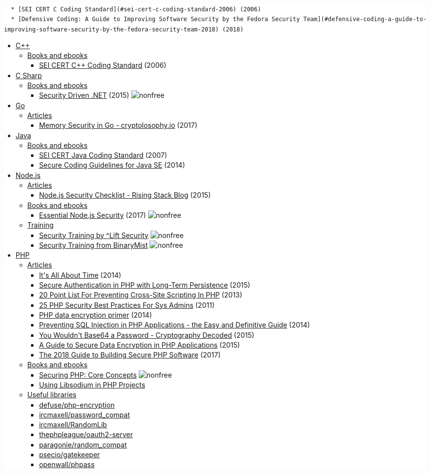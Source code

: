       * [SEI CERT C Coding Standard](#sei-cert-c-coding-standard-2006) (2006)
      * [Defensive Coding: A Guide to Improving Software Security by the Fedora Security Team](#defensive-coding-a-guide-to-improving-software-security-by-the-fedora-security-team-2018) (2018)
  * [C++](#c-1)
    * [Books and ebooks](#books-and-ebooks-2)
      * [SEI CERT C++ Coding Standard](#sei-cert-c-coding-standard-2006-1) (2006)
  * [C Sharp](#c-sharp)
    * [Books and ebooks](#books-and-ebooks-3)
      * [Security Driven .NET](https://github.com/paragonie/awesome-appsec/blob/master/#-security-driven-net-2015) (2015) ![nonfree](https://raw.githubusercontent.com/paragonie/awesome-appsec/master/img/nonfree.png)
  * [Go](#go)
    * [Articles](#articles-1)
      * [Memory Security in Go - cryptolosophy.io](#memory-security-in-go-cryptolosophy-io-2017) (2017)
  * [Java](#java)
    * [Books and ebooks](#books-and-ebooks-4)
      * [SEI CERT Java Coding Standard](#sei-cert-java-coding-standard-2007) (2007)
      * [Secure Coding Guidelines for Java SE](#secure-coding-guidelines-for-java-se-2014) (2014)
  * [Node.js](#node-js)
    * [Articles](#articles-2)
      * [Node.js Security Checklist - Rising Stack Blog](#node-js-security-checklist-rising-stack-blog-2015) (2015)
    * [Books and ebooks](#books-and-ebooks-5)
      * [Essential Node.js Security](https://github.com/paragonie/awesome-appsec/blob/master/#-essential-node-js-security-2017) (2017) ![nonfree](https://raw.githubusercontent.com/paragonie/awesome-appsec/master/img/nonfree.png)
    * [Training](#training)
      * [Security Training by ^Lift Security](https://github.com/paragonie/awesome-appsec/blob/master/#-security-training-by-lift-security) ![nonfree](https://raw.githubusercontent.com/paragonie/awesome-appsec/master/img/nonfree.png)
      * [Security Training from BinaryMist](https://github.com/paragonie/awesome-appsec/blob/master/#-security-training-from-binarymist) ![nonfree](https://raw.githubusercontent.com/paragonie/awesome-appsec/master/img/nonfree.png)
  * [PHP](#php)
    * [Articles](#articles-3)
      * [It's All About Time](#its-all-about-time-2014) (2014)
      * [Secure Authentication in PHP with Long-Term Persistence](#secure-authentication-in-php-with-long-term-persistence-2015) (2015)
      * [20 Point List For Preventing Cross-Site Scripting In PHP](#20-point-list-for-preventing-cross-site-scripting-in-php-2013) (2013)
      * [25 PHP Security Best Practices For Sys Admins](#25-php-security-best-practices-for-sys-admins-2011) (2011)
      * [PHP data encryption primer](#php-data-encryption-primer-2014) (2014)
      * [Preventing SQL Injection in PHP Applications - the Easy and Definitive Guide](#preventing-sql-injection-in-php-applications-the-easy-and-definitive-guide-2014) (2014)
      * [You Wouldn't Base64 a Password - Cryptography Decoded](#you-wouldnt-base64-a-password-cryptography-decoded-2015) (2015)
      * [A Guide to Secure Data Encryption in PHP Applications](#a-guide-to-secure-data-encryption-in-php-applications-2015) (2015)
      * [The 2018 Guide to Building Secure PHP Software](#the-2018-guide-to-building-secure-php-software-2017) (2017)
    * [Books and ebooks](#books-and-ebooks-6)
      * [Securing PHP: Core Concepts](https://github.com/paragonie/awesome-appsec/blob/master/#-securing-php-core-concepts) ![nonfree](https://raw.githubusercontent.com/paragonie/awesome-appsec/master/img/nonfree.png)
      * [Using Libsodium in PHP Projects](#using-libsodium-in-php-projects)
    * [Useful libraries](#useful-libraries)
      * [defuse/php-encryption](#defusephp-encryption)
      * [ircmaxell/password_compat](#ircmaxellpassword-compat)
      * [ircmaxell/RandomLib](#ircmaxellrandomlib)
      * [thephpleague/oauth2-server](#thephpleagueoauth2-server)
      * [paragonie/random_compat](#paragonierandom-compat)
      * [psecio/gatekeeper](#pseciogatekeeper)
      * [openwall/phpass](#openwallphpass)